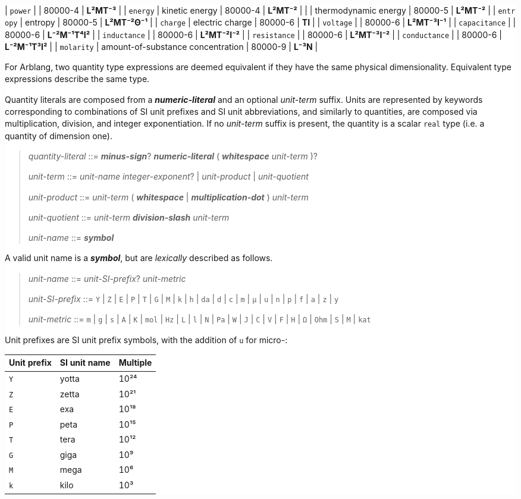 | `power`        |                           | 80000-4      | **L²MT⁻³**     |
| `energy`       | kinetic energy            | 80000-4      | **L²MT⁻²**     |
|                | thermodynamic energy      | 80000-5      | **L²MT⁻²**     |
| `entropy`      | entropy                   | 80000-5      | **L²MT⁻²Θ⁻¹**  |
| `charge`       | electric charge           | 80000-6      | **TI**         |
| `voltage`      |                           | 80000-6      | **L²MT⁻³I⁻¹**  |
| `capacitance`  |                           | 80000-6      | **L⁻²M⁻¹T⁴I²** |
| `inductance`   |                           | 80000-6      | **L²MT⁻²I⁻²**  |
| `resistance`   |                           | 80000-6      | **L²MT⁻³I⁻²**  |
| `conductance`  |                           | 80000-6      | **L⁻²M⁻¹T³I²** |
| `molarity`     | amount-of-substance concentration | 80000-9 | **L⁻³N**    |

For Arblang, two quantity type expressions are deemed equivalent if they have the same physical dimensionality. Equivalent type expressions describe the same type.

Quantity literals are composed from a ***numeric-literal*** and an optional _unit-term_ suffix. Units are represented by keywords corresponding to combinations of SI unit prefixes and SI unit abbreviations, and similarly to quantities, are composed via multiplication, division, and integer exponentiation. If no _unit-term_ suffix is present, the quantity is a scalar `real` type (i.e. a quantity of dimension one).

> _quantity-literal_ ::= ***minus-sign***? ***numeric-literal*** ( ***whitespace*** _unit-term_ )?
>
> _unit-term_ ::= _unit-name_ _integer-exponent_? | _unit-product_ | _unit-quotient_
>
> _unit-product_ ::= _unit-term_ ( ***whitespace*** | ***multiplication-dot*** )  _unit-term_
>
> _unit-quotient_ ::= _unit-term_ ***division-slash*** _unit-term_
>
> _unit-name_ ::= ***symbol***

A valid unit name is a ***symbol***, but are _lexically_ described as follows.

> _unit-name_ ::= _unit-SI-prefix_? _unit-metric_
>
> _unit-SI-prefix_ ::=  `Y` | `Z` | `E` | `P` | `T` | `G` | `M` | `k` | `h` | `da` | `d` | `c` | `m` | `μ` | `u` | `n` | `p` | `f` | `a` | `z` | `y`
>
> _unit-metric_ ::= `m` | `g` | `s` | `A` | `K` | `mol` | `Hz` | `L` | `l` |  `N` | `Pa` | `W` | `J` | `C` | `V` | `F` | `H` | `Ω` | `Ohm` | `S` | `M` | `kat`

Unit prefixes are SI unit prefix symbols, with the addition of `u` for micro-:

| Unit prefix | SI unit name | Multiple |
|-------------|--------------|----------|
| `Y`  | yotta | 10²⁴  |
| `Z`  | zetta | 10²¹  |
| `E`  | exa   | 10¹⁸  |
| `P`  | peta  | 10¹⁵  |
| `T`  | tera  | 10¹²  |
| `G`  | giga  | 10⁹   |
| `M`  | mega  | 10⁶   |
| `k`  | kilo  | 10³   |